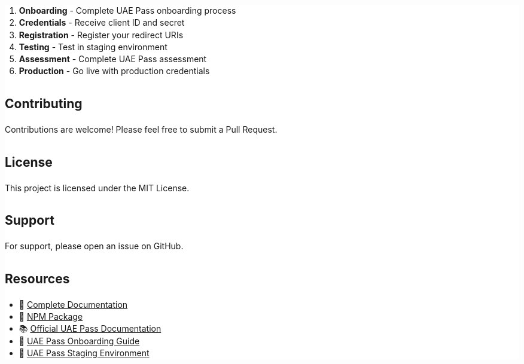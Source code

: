 1. **Onboarding** - Complete UAE Pass onboarding process
2. **Credentials** - Receive client ID and secret
3. **Registration** - Register your redirect URIs
4. **Testing** - Test in staging environment
5. **Assessment** - Complete UAE Pass assessment
6. **Production** - Go live with production credentials

## Contributing

Contributions are welcome! Please feel free to submit a Pull Request.

## License

This project is licensed under the MIT License.

## Support

For support, please open an issue on GitHub.

## Resources

- 📖 [Complete Documentation](https://sensei-5.gitbook.io/sensei-uaepass/)
- 🔗 [NPM Package](https://www.npmjs.com/package/sensei-uaepass)
- 📚 [Official UAE Pass Documentation](https://docs.uaepass.ae/)
- 🚀 [UAE Pass Onboarding Guide](https://docs.uaepass.ae/getting-onboarded-with-uaepass)
- 🧪 [UAE Pass Staging Environment](https://docs.uaepass.ae/quick-start-guide-uaepass-staging-environment)
